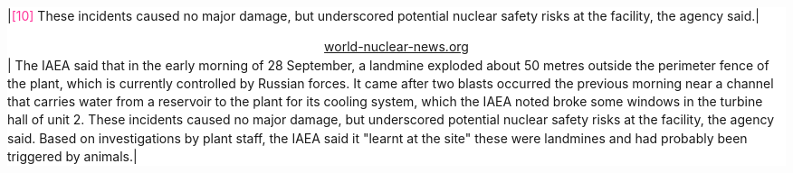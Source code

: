 |<font id="10" color=#FF3399>[10]</font> These incidents caused no major damage, but underscored potential nuclear safety risks at the facility, the agency said.|<div style="display: flex; justify-content: center; align-items: center; flex-direction: column;"><a href="" target="_blank"><BiasChart bias="N/A" /></a><div><a href="https://www.world-nuclear-news.org/Articles/Animals-likely-triggered-landmines-at-Zaporizhzia" target="_blank">world-nuclear-news.org</a></div><div></div><div></div></div>| The IAEA said that in the early morning of 28 September, a landmine exploded about 50 metres outside the perimeter fence of the plant, which is currently controlled by Russian forces. It came after two blasts occurred the previous morning near a channel that carries water from a reservoir to the plant for its cooling system, which the IAEA noted broke some windows in the turbine hall of unit 2. These incidents caused no major damage, but underscored potential nuclear safety risks at the facility, the agency said. Based on investigations by plant staff, the IAEA said it "learnt at the site" these were landmines and had probably been triggered by animals.|
